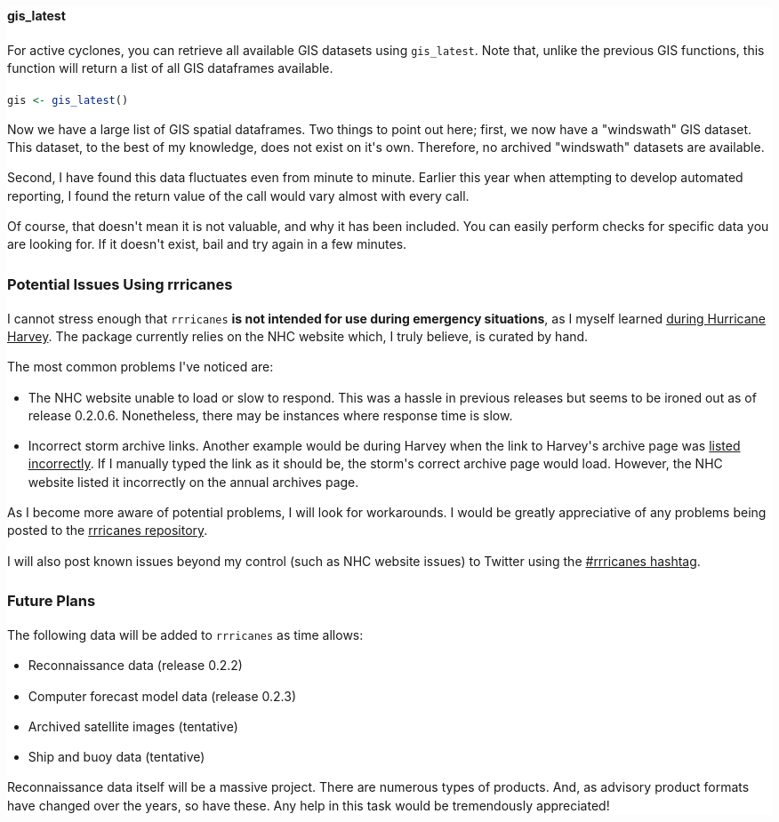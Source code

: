 #### gis_latest

For active cyclones, you can retrieve all available GIS datasets using `gis_latest`. Note that, unlike the previous GIS functions, this function will return a list of all GIS dataframes available.


```r
gis <- gis_latest()
```

Now we have a large list of GIS spatial dataframes. Two things to point out here; first, we now have a "windswath" GIS dataset. This dataset, to the best of my knowledge, does not exist on it's own. Therefore, no archived "windswath" datasets are available.

Second, I have found this data fluctuates even from minute to minute. Earlier this year when attempting to develop automated reporting, I found the return value of the call would vary almost with every call.

Of course, that doesn't mean it is not valuable, and why it has been included. You can easily perform checks for specific data you are looking for. If it doesn't exist, bail and try again in a few minutes.

### Potential Issues Using rrricanes

I cannot stress enough that `rrricanes` **is not intended for use during emergency situations**, as I myself learned [during Hurricane Harvey](https://twitter.com/timtrice/status/901025869367586816). The package currently relies on the NHC website which, I truly believe, is curated by hand.

The most common problems I've noticed are:

  * The NHC website unable to load or slow to respond. This was a hassle in previous releases but seems to be ironed out as of release 0.2.0.6. Nonetheless, there may be instances where response time is slow.

  * Incorrect storm archive links. Another example would be during Harvey when the link to Harvey's archive page was [listed incorrectly](https://twitter.com/PutmanSteve/status/900777826412105729). If I manually typed the link as it should be, the storm's correct archive page would load. However, the NHC website listed it incorrectly on the annual archives page.

As I become more aware of potential problems, I will look for workarounds. I would be greatly appreciative of any problems being posted to the [rrricanes repository](https://github.com/ropensci/rrricanes/issues).

I will also post known issues beyond my control (such as NHC website issues) to Twitter using the [#rrricanes hashtag](https://twitter.com/search?f=tweets&vertical=default&q=%23rrricanes&src=typd).

### Future Plans

The following data will be added to `rrricanes` as time allows:

  * Reconnaissance data (release 0.2.2)

  * Computer forecast model data (release 0.2.3)

  * Archived satellite images (tentative)

  * Ship and buoy data (tentative)

Reconnaissance data itself will be a massive project. There are numerous types of products. And, as advisory product formats have changed over the years, so have these. Any help in this task would be tremendously appreciated!
